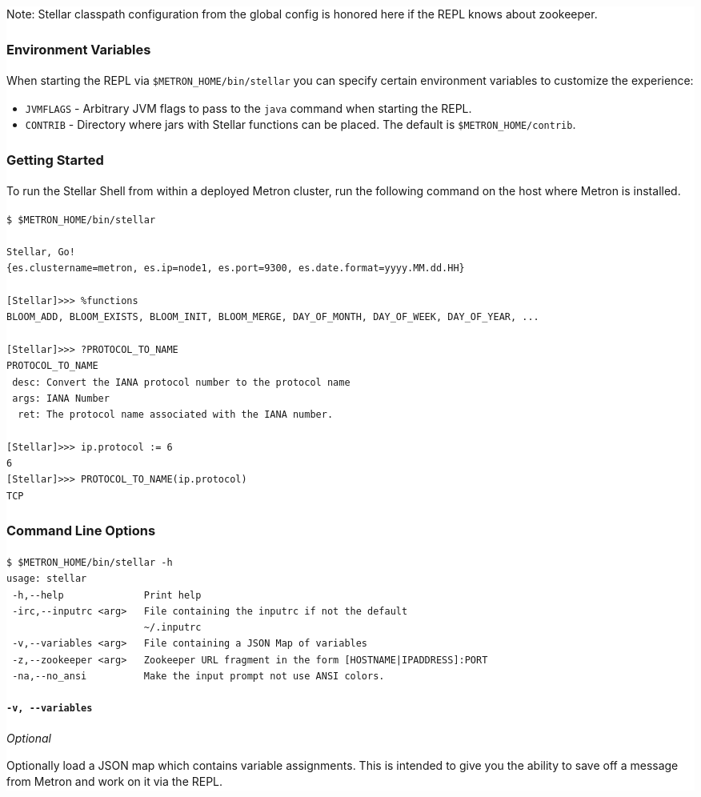 Note: Stellar classpath configuration from the global config is honored here if the REPL knows about zookeeper.

### Environment Variables
When starting the REPL via `$METRON_HOME/bin/stellar` you can specify
certain environment variables to customize the experience:
* `JVMFLAGS` - Arbitrary JVM flags to pass to the `java` command when starting the REPL.
* `CONTRIB` - Directory where jars with Stellar functions can be placed.  The default is `$METRON_HOME/contrib`.

### Getting Started

To run the Stellar Shell from within a deployed Metron cluster, run the following command on the host where Metron is installed.
```
$ $METRON_HOME/bin/stellar

Stellar, Go!
{es.clustername=metron, es.ip=node1, es.port=9300, es.date.format=yyyy.MM.dd.HH}

[Stellar]>>> %functions
BLOOM_ADD, BLOOM_EXISTS, BLOOM_INIT, BLOOM_MERGE, DAY_OF_MONTH, DAY_OF_WEEK, DAY_OF_YEAR, ...

[Stellar]>>> ?PROTOCOL_TO_NAME
PROTOCOL_TO_NAME
 desc: Convert the IANA protocol number to the protocol name       
 args: IANA Number                                                 
  ret: The protocol name associated with the IANA number.          

[Stellar]>>> ip.protocol := 6
6
[Stellar]>>> PROTOCOL_TO_NAME(ip.protocol)
TCP
```

### Command Line Options

```
$ $METRON_HOME/bin/stellar -h
usage: stellar
 -h,--help              Print help
 -irc,--inputrc <arg>   File containing the inputrc if not the default
                        ~/.inputrc
 -v,--variables <arg>   File containing a JSON Map of variables
 -z,--zookeeper <arg>   Zookeeper URL fragment in the form [HOSTNAME|IPADDRESS]:PORT
 -na,--no_ansi          Make the input prompt not use ANSI colors.
```

#### `-v, --variables`
*Optional*

Optionally load a JSON map which contains variable assignments.  This is
intended to give you the ability to save off a message from Metron and
work on it via the REPL.
